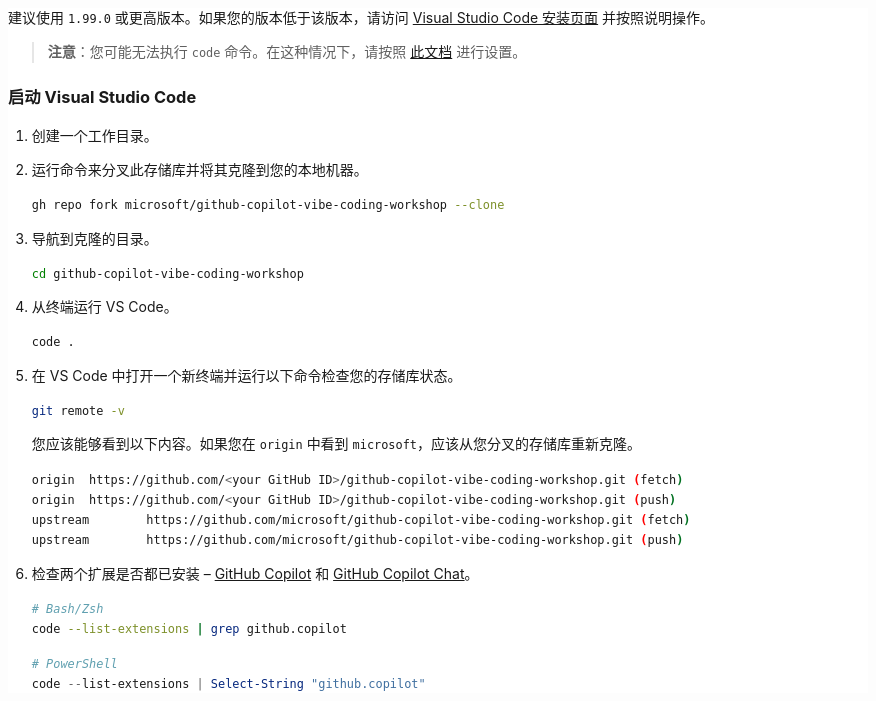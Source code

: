    建议使用 `1.99.0` 或更高版本。如果您的版本低于该版本，请访问 [Visual Studio Code 安装页面](https://code.visualstudio.com/) 并按照说明操作。

   > **注意**：您可能无法执行 `code` 命令。在这种情况下，请按照 [此文档](https://code.visualstudio.com/docs/setup/mac#_launching-from-the-command-line) 进行设置。

### 启动 Visual Studio Code

1. 创建一个工作目录。
1. 运行命令来分叉此存储库并将其克隆到您的本地机器。

    ```bash
    gh repo fork microsoft/github-copilot-vibe-coding-workshop --clone
    ```

1. 导航到克隆的目录。

    ```bash
    cd github-copilot-vibe-coding-workshop
    ```

1. 从终端运行 VS Code。

    ```bash
    code .
    ```

1. 在 VS Code 中打开一个新终端并运行以下命令检查您的存储库状态。

    ```bash
    git remote -v
    ```

   您应该能够看到以下内容。如果您在 `origin` 中看到 `microsoft`，应该从您分叉的存储库重新克隆。

    ```bash
    origin  https://github.com/<your GitHub ID>/github-copilot-vibe-coding-workshop.git (fetch)
    origin  https://github.com/<your GitHub ID>/github-copilot-vibe-coding-workshop.git (push)
    upstream        https://github.com/microsoft/github-copilot-vibe-coding-workshop.git (fetch)
    upstream        https://github.com/microsoft/github-copilot-vibe-coding-workshop.git (push)
    ```

1. 检查两个扩展是否都已安装 &ndash; [GitHub Copilot](https://marketplace.visualstudio.com/items?itemName=GitHub.copilot) 和 [GitHub Copilot Chat](https://marketplace.visualstudio.com/items?itemName=GitHub.copilot-chat)。

    ```bash
    # Bash/Zsh
    code --list-extensions | grep github.copilot
    ```

    ```powershell
    # PowerShell
    code --list-extensions | Select-String "github.copilot"
    ```
